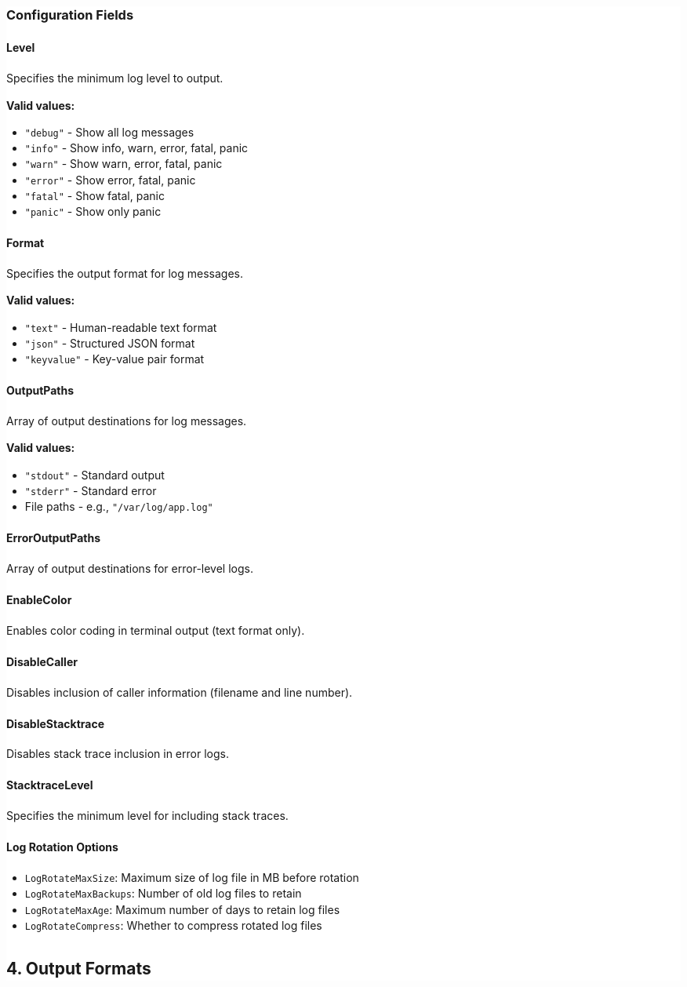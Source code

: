 ### Configuration Fields

#### Level
Specifies the minimum log level to output.

**Valid values:**
- `"debug"` - Show all log messages
- `"info"` - Show info, warn, error, fatal, panic
- `"warn"` - Show warn, error, fatal, panic
- `"error"` - Show error, fatal, panic
- `"fatal"` - Show fatal, panic
- `"panic"` - Show only panic

#### Format
Specifies the output format for log messages.

**Valid values:**
- `"text"` - Human-readable text format
- `"json"` - Structured JSON format
- `"keyvalue"` - Key-value pair format

#### OutputPaths
Array of output destinations for log messages.

**Valid values:**
- `"stdout"` - Standard output
- `"stderr"` - Standard error
- File paths - e.g., `"/var/log/app.log"`

#### ErrorOutputPaths
Array of output destinations for error-level logs.

#### EnableColor
Enables color coding in terminal output (text format only).

#### DisableCaller
Disables inclusion of caller information (filename and line number).

#### DisableStacktrace
Disables stack trace inclusion in error logs.

#### StacktraceLevel
Specifies the minimum level for including stack traces.

#### Log Rotation Options
- `LogRotateMaxSize`: Maximum size of log file in MB before rotation
- `LogRotateMaxBackups`: Number of old log files to retain
- `LogRotateMaxAge`: Maximum number of days to retain log files
- `LogRotateCompress`: Whether to compress rotated log files

## 4. Output Formats
